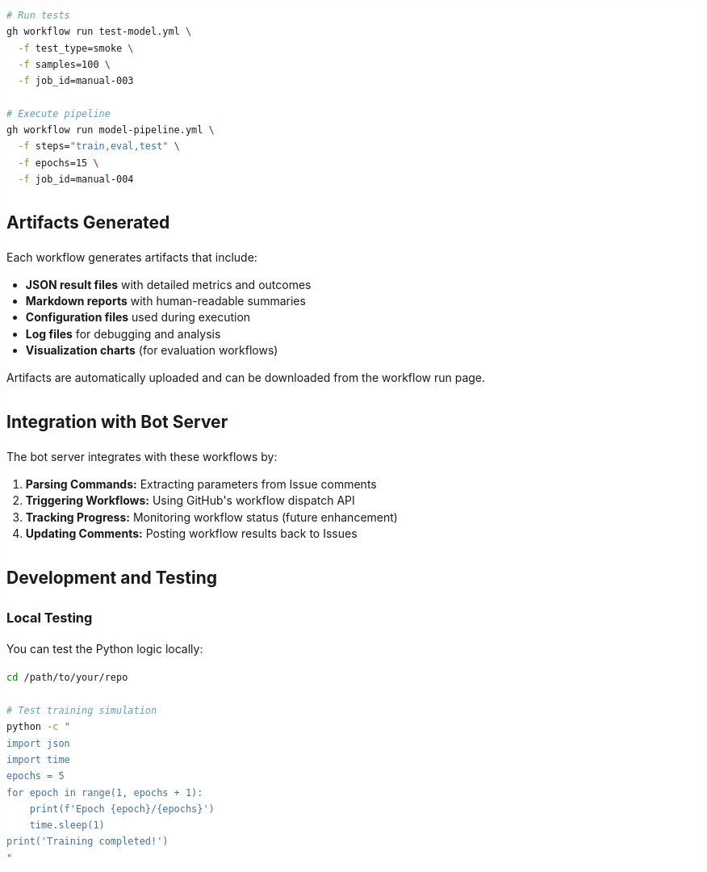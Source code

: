 ```bash
# Run tests
gh workflow run test-model.yml \
  -f test_type=smoke \
  -f samples=100 \
  -f job_id=manual-003

# Execute pipeline
gh workflow run model-pipeline.yml \
  -f steps="train,eval,test" \
  -f epochs=15 \
  -f job_id=manual-004
```

## Artifacts Generated

Each workflow generates artifacts that include:

- **JSON result files** with detailed metrics and outcomes
- **Markdown reports** with human-readable summaries
- **Configuration files** used during execution
- **Log files** for debugging and analysis
- **Visualization charts** (for evaluation workflows)

Artifacts are automatically uploaded and can be downloaded from the workflow run page.

## Integration with Bot Server

The bot server integrates with these workflows by:

1. **Parsing Commands:** Extracting parameters from Issue comments
2. **Triggering Workflows:** Using GitHub's workflow dispatch API
3. **Tracking Progress:** Monitoring workflow status (future enhancement)
4. **Updating Comments:** Posting workflow results back to Issues

## Development and Testing

### Local Testing

You can test the Python logic locally:

```bash
cd /path/to/your/repo

# Test training simulation
python -c "
import json
import time
epochs = 5
for epoch in range(1, epochs + 1):
    print(f'Epoch {epoch}/{epochs}')
    time.sleep(1)
print('Training completed!')
"
```
